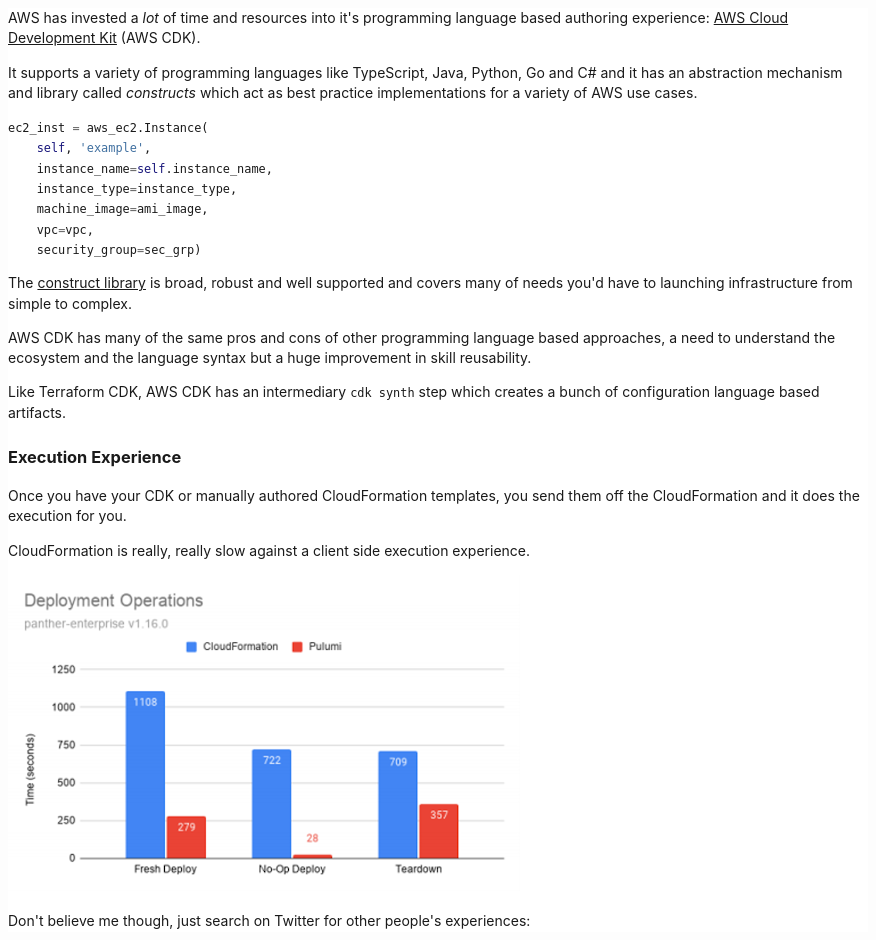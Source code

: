 AWS has invested a _lot_ of time and resources into it's programming language based authoring experience: [AWS Cloud Development Kit](https://aws.amazon.com/cdk/) (AWS CDK).

It supports a variety of programming languages like TypeScript, Java, Python, Go and C# and it has an abstraction mechanism and library called _constructs_ which act as best practice implementations for a variety of AWS use cases.


```python
ec2_inst = aws_ec2.Instance(
    self, 'example', 
    instance_name=self.instance_name,
    instance_type=instance_type,
    machine_image=ami_image,
    vpc=vpc,
    security_group=sec_grp)
```

The [construct library](https://docs.aws.amazon.com/cdk/api/v2/docs/aws-construct-library.html) is broad, robust and well supported and covers many of needs you'd have to launching infrastructure from simple to complex.

AWS CDK has many of the same pros and cons of other programming language based approaches, a need to understand the ecosystem and the language syntax but a huge improvement in skill reusability. 

Like Terraform CDK, AWS CDK has an intermediary `cdk synth` step which creates a bunch of configuration language based artifacts.

### Execution Experience

Once you have your CDK or manually authored CloudFormation templates, you send them off the CloudFormation and it does the execution for you.

CloudFormation is really, really slow against a client side execution experience.

![CloudFormation](/img/panther-labs-deployment-rates.png)

Don't believe me though, just search on Twitter for other people's experiences:
